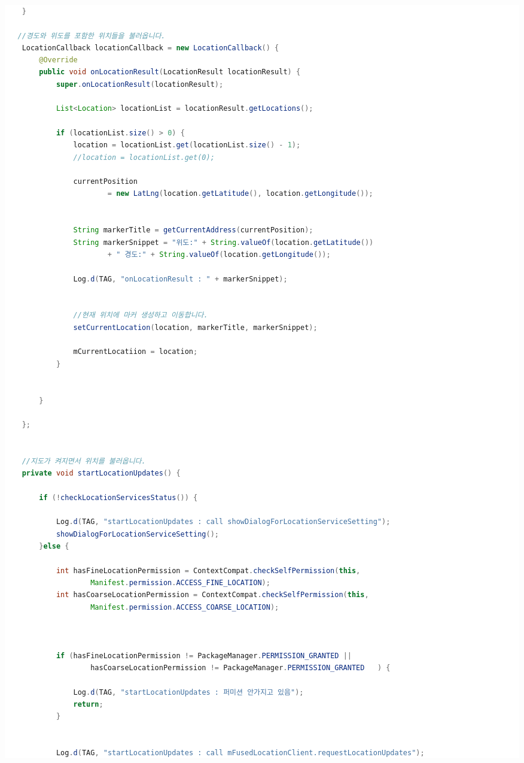 ```java
    }

   //경도와 위도를 포함한 위치들을 불러옵니다.
    LocationCallback locationCallback = new LocationCallback() {
        @Override
        public void onLocationResult(LocationResult locationResult) {
            super.onLocationResult(locationResult);

            List<Location> locationList = locationResult.getLocations();

            if (locationList.size() > 0) {
                location = locationList.get(locationList.size() - 1);
                //location = locationList.get(0);

                currentPosition
                        = new LatLng(location.getLatitude(), location.getLongitude());


                String markerTitle = getCurrentAddress(currentPosition);
                String markerSnippet = "위도:" + String.valueOf(location.getLatitude())
                        + " 경도:" + String.valueOf(location.getLongitude());

                Log.d(TAG, "onLocationResult : " + markerSnippet);


                //현재 위치에 마커 생성하고 이동합니다.
                setCurrentLocation(location, markerTitle, markerSnippet);

                mCurrentLocatiion = location;
            }


        }

    };


    //지도가 켜지면서 위치를 불러옵니다. 
    private void startLocationUpdates() {

        if (!checkLocationServicesStatus()) {

            Log.d(TAG, "startLocationUpdates : call showDialogForLocationServiceSetting");
            showDialogForLocationServiceSetting();
        }else {

            int hasFineLocationPermission = ContextCompat.checkSelfPermission(this,
                    Manifest.permission.ACCESS_FINE_LOCATION);
            int hasCoarseLocationPermission = ContextCompat.checkSelfPermission(this,
                    Manifest.permission.ACCESS_COARSE_LOCATION);



            if (hasFineLocationPermission != PackageManager.PERMISSION_GRANTED ||
                    hasCoarseLocationPermission != PackageManager.PERMISSION_GRANTED   ) {

                Log.d(TAG, "startLocationUpdates : 퍼미션 안가지고 있음");
                return;
            }


            Log.d(TAG, "startLocationUpdates : call mFusedLocationClient.requestLocationUpdates");

```